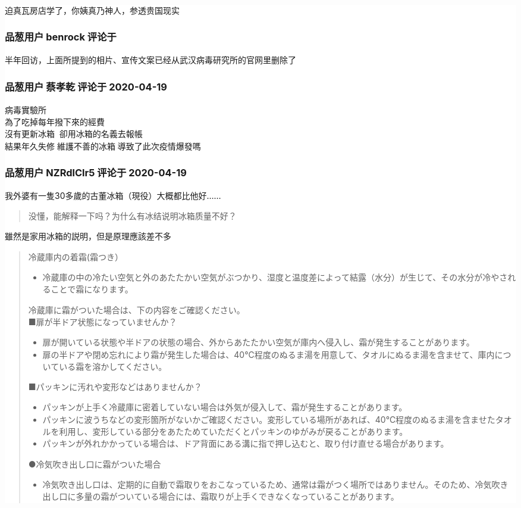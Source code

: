 迫真瓦房店学了，你姨真乃神人，参透贵国现实
        
                

### 品葱用户 **benrock** 评论于 
        
半年回访，上面所提到的相片、宣传文案已经从武汉病毒研究所的官网里删除了
        
                

### 品葱用户 **蔡孝乾** 评论于 2020-04-19
        
病毒實驗所  
為了吃掉每年撥下來的經費  
沒有更新冰箱  卻用冰箱的名義去報帳  
結果年久失修 維護不善的冰箱 導致了此次疫情爆發嗎
        
                

### 品葱用户 **NZRdlClr5** 评论于 2020-04-19
        
我外婆有一隻30多歲的古董冰箱（現役）大概都比他好……  

> 没懂，能解释一下吗？为什么有冰结说明冰箱质量不好？

  
雖然是家用冰箱的説明，但是原理應該差不多  

> 冷蔵庫内の着霜(霜つき）  
> 
> *   冷蔵庫の中の冷たい空気と外のあたたかい空気がぶつかり、湿度と温度差によって結露（水分）が生じて、その水分が冷やされることで霜になります。
> 
>   
> 冷蔵庫に霜がついた場合は、下の内容をご確認ください。  
> ■扉が半ドア状態になっていませんか？  
> 
> *   扉が開いている状態や半ドアの状態の場合、外からあたたかい空気が庫内へ侵入し、霜が発生することがあります。
> *   扉の半ドアや閉め忘れにより霜が発生した場合は、40℃程度のぬるま湯を用意して、タオルにぬるま湯を含ませて、庫内についている霜を溶かしてください。
> 
>   
>   
> ■パッキンに汚れや変形などはありませんか？  
> 
> *   パッキンが上手く冷蔵庫に密着していない場合は外気が侵入して、霜が発生することがあります。
> *   パッキンに波うちなどの変形箇所がないかご確認ください。変形している場所があれば、40℃程度のぬるま湯を含ませたタオルを利用し、変形している部分をあたためていただくとパッキンのゆがみが戻ることがあります。
> *   パッキンが外れかかっている場合は、ドア背面にある溝に指で押し込むと、取り付け直せる場合があります。
> 
>   
>   
> ●冷気吹き出し口に霜がついた場合  
> 
> *   冷気吹き出し口は、定期的に自動で霜取りをおこなっているため、通常は霜がつく場所ではありません。そのため、冷気吹き出し口に多量の霜がついている場合には、霜取りが上手くできなくなっていることがあります。
> 
>   
